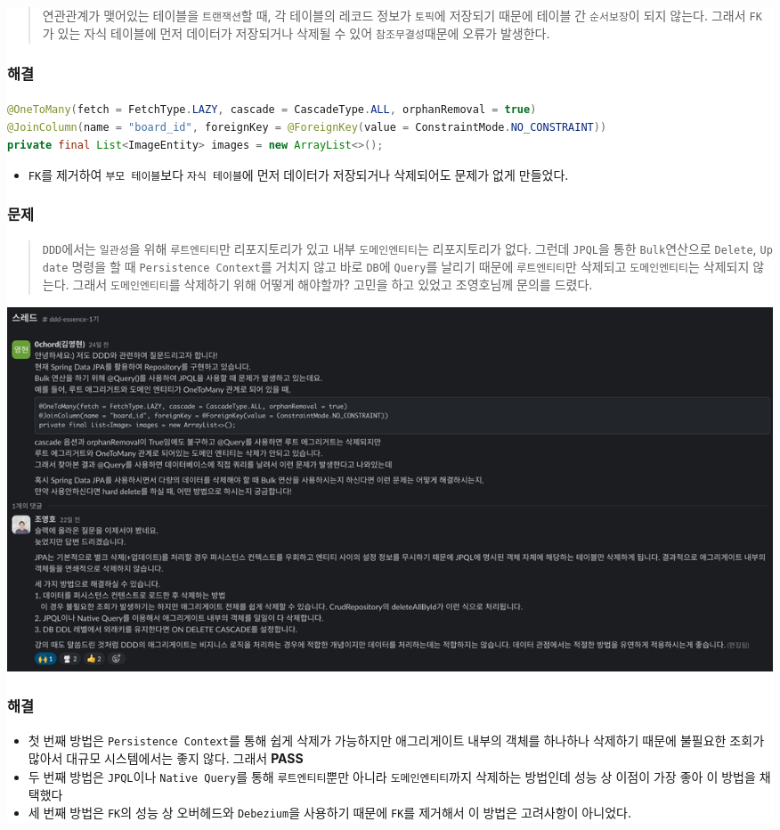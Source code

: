 >연관관계가 맺어있는 테이블을 `트랜잭션`할 때, 각 테이블의 레코드 정보가 `토픽`에 저장되기 때문에 테이블 간 `순서보장`이 되지 않는다. 그래서 `FK`가 있는 자식 테이블에 먼저 데이터가 저장되거나 삭제될 수 있어 `참조무결성`때문에 오류가 발생한다.
### 해결
```java
@OneToMany(fetch = FetchType.LAZY, cascade = CascadeType.ALL, orphanRemoval = true)
@JoinColumn(name = "board_id", foreignKey = @ForeignKey(value = ConstraintMode.NO_CONSTRAINT))
private final List<ImageEntity> images = new ArrayList<>();
```
- `FK`를 제거하여 `부모 테이블`보다 `자식 테이블`에 먼저 데이터가 저장되거나 삭제되어도 문제가 없게 만들었다.

### 문제
> `DDD`에서는 `일관성`을 위해 `루트엔티티`만 리포지토리가 있고 내부 `도메인엔티티`는 리포지토리가 없다.
> 그런데 `JPQL`을 통한 `Bulk`연산으로 `Delete`, `Update` 명령을 할 때 `Persistence Context`를 거치지 않고 바로 `DB`에 `Query`를 날리기 때문에 `루트엔티티`만 삭제되고 `도메인엔티티`는 삭제되지 않는다.
> 그래서 `도메인엔티티`를 삭제하기 위해 어떻게 해야할까? 고민을 하고 있었고 조영호님께 문의를 드렸다.

![img_2.png](img_2.png)
### 해결
- 첫 번째 방법은 `Persistence Context`를 통해 쉽게 삭제가 가능하지만 애그리게이트 내부의 객체를 하나하나 삭제하기 때문에 불필요한 조회가 많아서 대규모 시스템에서는 좋지 않다. 그래서 **PASS**
- 두 번째 방법은 `JPQL`이나 `Native Query`를 통해 `루트엔티티`뿐만 아니라 `도메인엔티티`까지 삭제하는 방법인데 성능 상 이점이 가장 좋아 이 방법을 채택했다
- 세 번째 방법은 `FK`의 성능 상 오버헤드와 `Debezium`을 사용하기 때문에 `FK`를 제거해서 이 방법은 고려사항이 아니었다.